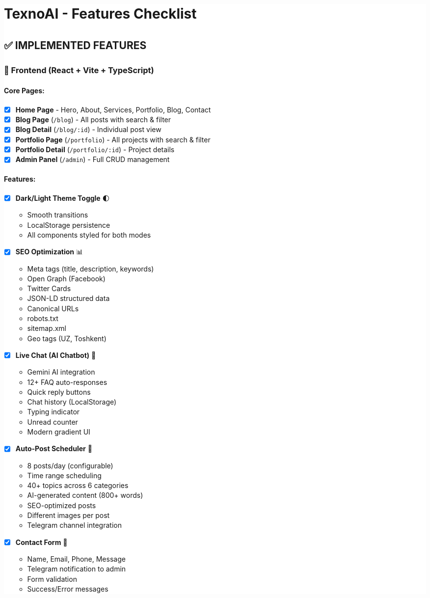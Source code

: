 # TexnoAI - Features Checklist

## ✅ IMPLEMENTED FEATURES

### 🎨 Frontend (React + Vite + TypeScript)

#### Core Pages:
- [x] **Home Page** - Hero, About, Services, Portfolio, Blog, Contact
- [x] **Blog Page** (`/blog`) - All posts with search & filter
- [x] **Blog Detail** (`/blog/:id`) - Individual post view
- [x] **Portfolio Page** (`/portfolio`) - All projects with search & filter
- [x] **Portfolio Detail** (`/portfolio/:id`) - Project details
- [x] **Admin Panel** (`/admin`) - Full CRUD management

#### Features:
- [x] **Dark/Light Theme Toggle** 🌓
  - Smooth transitions
  - LocalStorage persistence
  - All components styled for both modes
  
- [x] **SEO Optimization** 📊
  - Meta tags (title, description, keywords)
  - Open Graph (Facebook)
  - Twitter Cards
  - JSON-LD structured data
  - Canonical URLs
  - robots.txt
  - sitemap.xml
  - Geo tags (UZ, Toshkent)

- [x] **Live Chat (AI Chatbot)** 💬
  - Gemini AI integration
  - 12+ FAQ auto-responses
  - Quick reply buttons
  - Chat history (LocalStorage)
  - Typing indicator
  - Unread counter
  - Modern gradient UI

- [x] **Auto-Post Scheduler** 📅
  - 8 posts/day (configurable)
  - Time range scheduling
  - 40+ topics across 6 categories
  - AI-generated content (800+ words)
  - SEO-optimized posts
  - Different images per post
  - Telegram channel integration

- [x] **Contact Form** 📧
  - Name, Email, Phone, Message
  - Telegram notification to admin
  - Form validation
  - Success/Error messages
